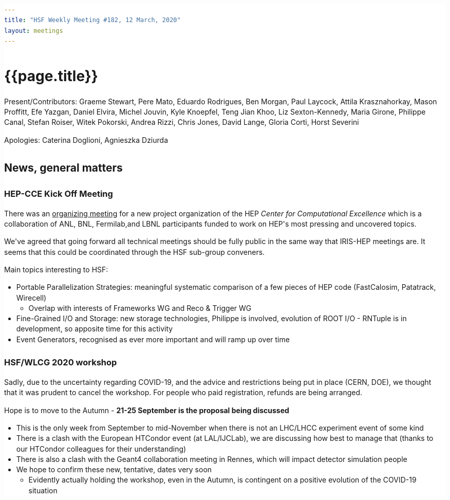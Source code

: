 ```yaml
---
title: "HSF Weekly Meeting #182, 12 March, 2020"
layout: meetings
---
```


# {{page.title}}

Present/Contributors: Graeme Stewart, Pere Mato, Eduardo Rodrigues, Ben Morgan, Paul Laycock, Attila Krasznahorkay, Mason Proffitt, Efe Yazgan, Daniel Elvira, Michel Jouvin, Kyle Knoepfel, Teng Jian Khoo, Liz Sexton-Kennedy, Maria Girone, Philippe Canal, Stefan Roiser, Witek Pokorski, Andrea Rizzi, Chris Jones, David Lange, Gloria Corti, Horst Severini 

Apologies: Caterina Doglioni, Agnieszka Dziurda

## News, general matters

### HEP-CCE Kick Off Meeting
There was an [organizing meeting](<https://indico.fnal.gov/event/23262/other-view?view=standard>) for a new project organization of the HEP *Center for Computational Excellence* which is a collaboration of ANL, BNL, Fermilab,and LBNL participants funded to work on HEP's most pressing and uncovered topics.

We've agreed that going forward all technical meetings should be fully public in the same way that IRIS-HEP meetings are. It seems that this could be coordinated through the HSF sub-group conveners.

Main topics interesting to HSF:

-  Portable Parallelization Strategies: meaningful systematic comparison of a few pieces of HEP code (FastCalosim, Patatrack, Wirecell)
    - Overlap with interests of Frameworks WG and Reco & Trigger WG
- Fine-Grained I/O and Storage: new storage technologies, Philippe is involved, evolution of ROOT I/O - RNTuple is in development, so apposite time for this activity
- Event Generators, recognised as ever more important and will ramp up over time

### HSF/WLCG 2020 workshop

Sadly, due to the uncertainty regarding COVID-19, and the advice and restrictions being put in place (CERN, DOE), we thought that it was prudent to cancel the workshop. For people who paid registration, refunds are being arranged.

Hope is to move to the Autumn - **21-25 September is the proposal being discussed**
- This is the only week from September to mid-November when there is not an LHC/LHCC experiment event of some kind
- There is a clash with the European HTCondor event (at LAL/IJCLab), we are discussing how best to manage that (thanks to our HTCondor colleagues for their understanding)
- There is also a clash with the Geant4 collaboration meeting in Rennes, which will impact detector simulation people
- We hope to confirm these new, tentative, dates very soon
    - Evidently actually holding the workshop, even in the Autumn, is contingent on a positive evolution of the COVID-19 situation
